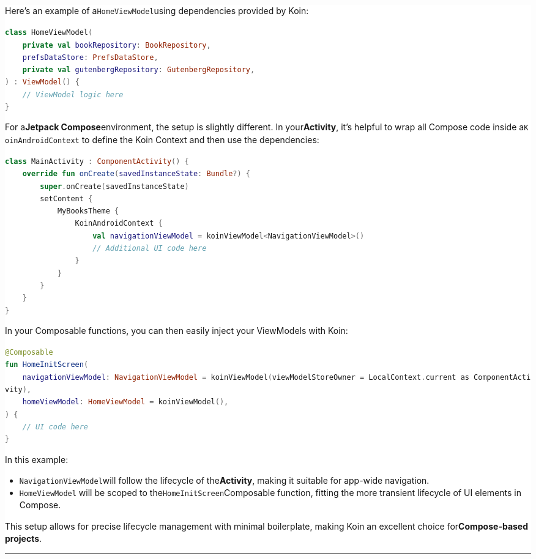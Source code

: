 Here’s an example of a`HomeViewModel`using dependencies provided by Koin:

```kotlin
class HomeViewModel(
    private val bookRepository: BookRepository,
    prefsDataStore: PrefsDataStore,
    private val gutenbergRepository: GutenbergRepository,
) : ViewModel() {
    // ViewModel logic here
}
```

For a**Jetpack Compose**environment, the setup is slightly different. In your**Activity**, it’s helpful to wrap all Compose code inside a`KoinAndroidContext` to define the Koin Context and then use the dependencies:

```kotlin
class MainActivity : ComponentActivity() {
    override fun onCreate(savedInstanceState: Bundle?) {
        super.onCreate(savedInstanceState)
        setContent {
            MyBooksTheme {
                KoinAndroidContext {
                    val navigationViewModel = koinViewModel<NavigationViewModel>()
                    // Additional UI code here
                }
            }
        }
    }
}
```

In your Composable functions, you can then easily inject your ViewModels with Koin:

```kotlin
@Composable
fun HomeInitScreen(
    navigationViewModel: NavigationViewModel = koinViewModel(viewModelStoreOwner = LocalContext.current as ComponentActivity),
    homeViewModel: HomeViewModel = koinViewModel(),
) {
    // UI code here
}
```

In this example:

- `NavigationViewModel`will follow the lifecycle of the**Activity**, making it suitable for app-wide navigation.
- `HomeViewModel` will be scoped to the`HomeInitScreen`Composable function, fitting the more transient lifecycle of UI elements in Compose.

This setup allows for precise lifecycle management with minimal boilerplate, making Koin an excellent choice for**Compose-based projects**.

---

